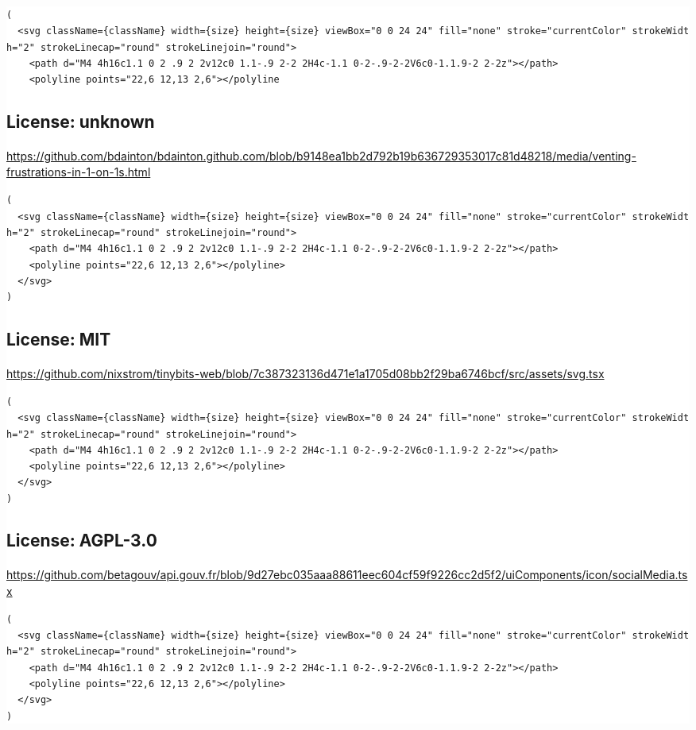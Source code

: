 ```
(
  <svg className={className} width={size} height={size} viewBox="0 0 24 24" fill="none" stroke="currentColor" strokeWidth="2" strokeLinecap="round" strokeLinejoin="round">
    <path d="M4 4h16c1.1 0 2 .9 2 2v12c0 1.1-.9 2-2 2H4c-1.1 0-2-.9-2-2V6c0-1.1.9-2 2-2z"></path>
    <polyline points="22,6 12,13 2,6"></polyline
```


## License: unknown
https://github.com/bdainton/bdainton.github.com/blob/b9148ea1bb2d792b19b636729353017c81d48218/media/venting-frustrations-in-1-on-1s.html

```
(
  <svg className={className} width={size} height={size} viewBox="0 0 24 24" fill="none" stroke="currentColor" strokeWidth="2" strokeLinecap="round" strokeLinejoin="round">
    <path d="M4 4h16c1.1 0 2 .9 2 2v12c0 1.1-.9 2-2 2H4c-1.1 0-2-.9-2-2V6c0-1.1.9-2 2-2z"></path>
    <polyline points="22,6 12,13 2,6"></polyline>
  </svg>
)
```


## License: MIT
https://github.com/nixstrom/tinybits-web/blob/7c387323136d471e1a1705d08bb2f29ba6746bcf/src/assets/svg.tsx

```
(
  <svg className={className} width={size} height={size} viewBox="0 0 24 24" fill="none" stroke="currentColor" strokeWidth="2" strokeLinecap="round" strokeLinejoin="round">
    <path d="M4 4h16c1.1 0 2 .9 2 2v12c0 1.1-.9 2-2 2H4c-1.1 0-2-.9-2-2V6c0-1.1.9-2 2-2z"></path>
    <polyline points="22,6 12,13 2,6"></polyline>
  </svg>
)
```


## License: AGPL-3.0
https://github.com/betagouv/api.gouv.fr/blob/9d27ebc035aaa88611eec604cf59f9226cc2d5f2/uiComponents/icon/socialMedia.tsx

```
(
  <svg className={className} width={size} height={size} viewBox="0 0 24 24" fill="none" stroke="currentColor" strokeWidth="2" strokeLinecap="round" strokeLinejoin="round">
    <path d="M4 4h16c1.1 0 2 .9 2 2v12c0 1.1-.9 2-2 2H4c-1.1 0-2-.9-2-2V6c0-1.1.9-2 2-2z"></path>
    <polyline points="22,6 12,13 2,6"></polyline>
  </svg>
)
```

